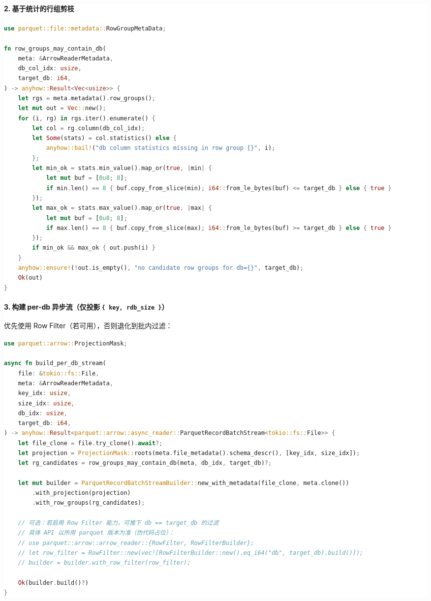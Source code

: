 #### 2. 基于统计的行组剪枝
```rust
use parquet::file::metadata::RowGroupMetaData;

fn row_groups_may_contain_db(
    meta: &ArrowReaderMetadata,
    db_col_idx: usize,
    target_db: i64,
) -> anyhow::Result<Vec<usize>> {
    let rgs = meta.metadata().row_groups();
    let mut out = Vec::new();
    for (i, rg) in rgs.iter().enumerate() {
        let col = rg.column(db_col_idx);
        let Some(stats) = col.statistics() else {
            anyhow::bail!("db column statistics missing in row group {}", i);
        };
        let min_ok = stats.min_value().map_or(true, |min| {
            let mut buf = [0u8; 8];
            if min.len() == 8 { buf.copy_from_slice(min); i64::from_le_bytes(buf) <= target_db } else { true }
        });
        let max_ok = stats.max_value().map_or(true, |max| {
            let mut buf = [0u8; 8];
            if max.len() == 8 { buf.copy_from_slice(max); i64::from_le_bytes(buf) >= target_db } else { true }
        });
        if min_ok && max_ok { out.push(i) }
    }
    anyhow::ensure!(!out.is_empty(), "no candidate row groups for db={}", target_db);
    Ok(out)
}
```

#### 3. 构建 per-db 异步流（仅投影 `{ key, rdb_size }`）
优先使用 Row Filter（若可用），否则退化到批内过滤：
```rust
use parquet::arrow::ProjectionMask;

async fn build_per_db_stream(
    file: &tokio::fs::File,
    meta: &ArrowReaderMetadata,
    key_idx: usize,
    size_idx: usize,
    db_idx: usize,
    target_db: i64,
) -> anyhow::Result<parquet::arrow::async_reader::ParquetRecordBatchStream<tokio::fs::File>> {
    let file_clone = file.try_clone().await?;
    let projection = ProjectionMask::roots(meta.file_metadata().schema_descr(), [key_idx, size_idx]);
    let rg_candidates = row_groups_may_contain_db(meta, db_idx, target_db)?;

    let mut builder = ParquetRecordBatchStreamBuilder::new_with_metadata(file_clone, meta.clone())
        .with_projection(projection)
        .with_row_groups(rg_candidates);

    // 可选：若启用 Row Filter 能力，可推下 db == target_db 的过滤
    // 具体 API 以所用 parquet 版本为准（伪代码占位）：
    // use parquet::arrow::arrow_reader::{RowFilter, RowFilterBuilder};
    // let row_filter = RowFilter::new(vec![RowFilterBuilder::new().eq_i64("db", target_db).build()]);
    // builder = builder.with_row_filter(row_filter);

    Ok(builder.build()?)
}
```